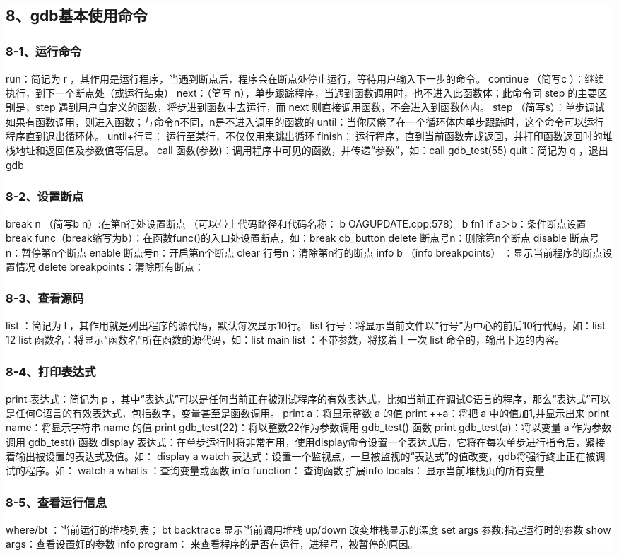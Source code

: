 ## 8、gdb基本使用命令
### 8-1、运行命令
run：简记为 r ，其作用是运行程序，当遇到断点后，程序会在断点处停止运行，等待用户输入下一步的命令。
continue （简写c ）：继续执行，到下一个断点处（或运行结束）
next：（简写 n），单步跟踪程序，当遇到函数调用时，也不进入此函数体；此命令同 step 的主要区别是，step 遇到用户自定义的函数，将步进到函数中去运行，而 next 则直接调用函数，不会进入到函数体内。
step （简写s）：单步调试如果有函数调用，则进入函数；与命令n不同，n是不进入调用的函数的
until：当你厌倦了在一个循环体内单步跟踪时，这个命令可以运行程序直到退出循环体。
until+行号： 运行至某行，不仅仅用来跳出循环
finish： 运行程序，直到当前函数完成返回，并打印函数返回时的堆栈地址和返回值及参数值等信息。
call 函数(参数)：调用程序中可见的函数，并传递“参数”，如：call gdb_test(55)
quit：简记为 q ，退出gdb

### 8-2、设置断点
break n （简写b n）:在第n行处设置断点
（可以带上代码路径和代码名称： b OAGUPDATE.cpp:578）
b fn1 if a＞b：条件断点设置
break func（break缩写为b）：在函数func()的入口处设置断点，如：break cb_button
delete 断点号n：删除第n个断点
disable 断点号n：暂停第n个断点
enable 断点号n：开启第n个断点
clear 行号n：清除第n行的断点
info b （info breakpoints） ：显示当前程序的断点设置情况
delete breakpoints：清除所有断点：

### 8-3、查看源码
list ：简记为 l ，其作用就是列出程序的源代码，默认每次显示10行。
list 行号：将显示当前文件以“行号”为中心的前后10行代码，如：list 12
list 函数名：将显示“函数名”所在函数的源代码，如：list main
list ：不带参数，将接着上一次 list 命令的，输出下边的内容。

### 8-4、打印表达式
print 表达式：简记为 p ，其中“表达式”可以是任何当前正在被测试程序的有效表达式，比如当前正在调试C语言的程序，那么“表达式”可以是任何C语言的有效表达式，包括数字，变量甚至是函数调用。
print a：将显示整数 a 的值
print ++a：将把 a 中的值加1,并显示出来
print name：将显示字符串 name 的值
print gdb_test(22)：将以整数22作为参数调用 gdb_test() 函数
print gdb_test(a)：将以变量 a 作为参数调用 gdb_test() 函数
display 表达式：在单步运行时将非常有用，使用display命令设置一个表达式后，它将在每次单步进行指令后，紧接着输出被设置的表达式及值。如： display a
watch 表达式：设置一个监视点，一旦被监视的“表达式”的值改变，gdb将强行终止正在被调试的程序。如： watch a
whatis ：查询变量或函数
info function： 查询函数
扩展info locals： 显示当前堆栈页的所有变量

### 8-5、查看运行信息
where/bt ：当前运行的堆栈列表；
bt backtrace 显示当前调用堆栈
up/down 改变堆栈显示的深度
set args 参数:指定运行时的参数
show args：查看设置好的参数
info program： 来查看程序的是否在运行，进程号，被暂停的原因。
